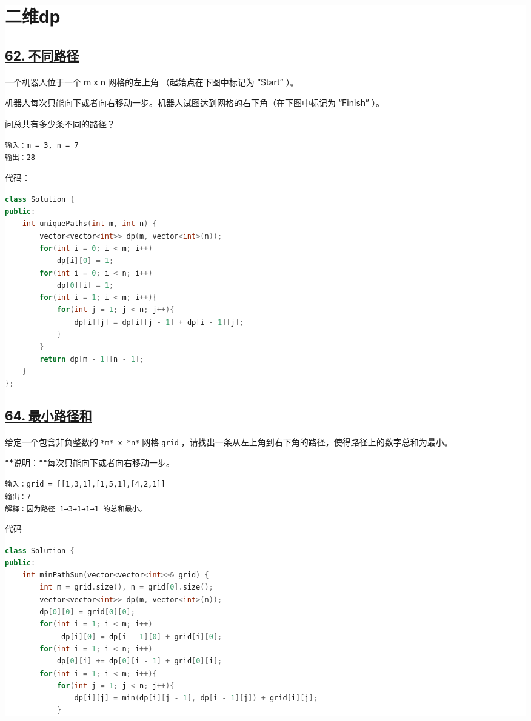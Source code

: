 

# 二维dp

## [62. 不同路径](https://leetcode.cn/problems/unique-paths/)

一个机器人位于一个 m x n 网格的左上角 （起始点在下图中标记为 “Start” ）。

机器人每次只能向下或者向右移动一步。机器人试图达到网格的右下角（在下图中标记为 “Finish” ）。

问总共有多少条不同的路径？

```
输入：m = 3, n = 7
输出：28
```

代码：

```cpp
class Solution {
public:
    int uniquePaths(int m, int n) {
        vector<vector<int>> dp(m, vector<int>(n));
        for(int i = 0; i < m; i++)
            dp[i][0] = 1;
        for(int i = 0; i < n; i++)
            dp[0][i] = 1;
        for(int i = 1; i < m; i++){
            for(int j = 1; j < n; j++){
                dp[i][j] = dp[i][j - 1] + dp[i - 1][j];
            }
        }
        return dp[m - 1][n - 1];
    }
};
```

## [64. 最小路径和](https://leetcode.cn/problems/minimum-path-sum/)

给定一个包含非负整数的 `*m* x *n*` 网格 `grid` ，请找出一条从左上角到右下角的路径，使得路径上的数字总和为最小。

**说明：**每次只能向下或者向右移动一步。

```
输入：grid = [[1,3,1],[1,5,1],[4,2,1]]
输出：7
解释：因为路径 1→3→1→1→1 的总和最小。
```

代码

```cpp
class Solution {
public:
    int minPathSum(vector<vector<int>>& grid) {
        int m = grid.size(), n = grid[0].size();
        vector<vector<int>> dp(m, vector<int>(n));
        dp[0][0] = grid[0][0];
        for(int i = 1; i < m; i++)
             dp[i][0] = dp[i - 1][0] + grid[i][0];
        for(int i = 1; i < n; i++)
            dp[0][i] += dp[0][i - 1] + grid[0][i];
        for(int i = 1; i < m; i++){
            for(int j = 1; j < n; j++){
                dp[i][j] = min(dp[i][j - 1], dp[i - 1][j]) + grid[i][j];
            }
```